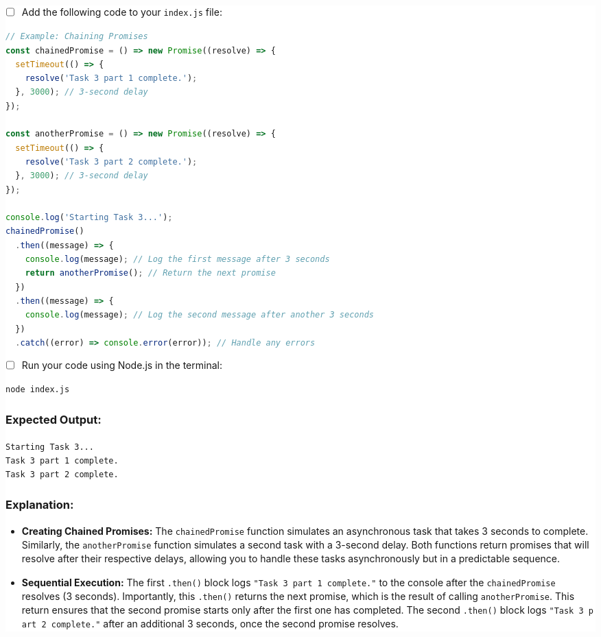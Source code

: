 - [ ] Add the following code to your `index.js` file:

```javascript
// Example: Chaining Promises
const chainedPromise = () => new Promise((resolve) => {
  setTimeout(() => {
    resolve('Task 3 part 1 complete.');
  }, 3000); // 3-second delay
});

const anotherPromise = () => new Promise((resolve) => {
  setTimeout(() => {
    resolve('Task 3 part 2 complete.');
  }, 3000); // 3-second delay
});

console.log('Starting Task 3...');
chainedPromise()
  .then((message) => {
    console.log(message); // Log the first message after 3 seconds
    return anotherPromise(); // Return the next promise
  })
  .then((message) => {
    console.log(message); // Log the second message after another 3 seconds
  })
  .catch((error) => console.error(error)); // Handle any errors
```

- [ ] Run your code using Node.js in the terminal:

```bash
node index.js
```

### Expected Output:

```bash
Starting Task 3...
Task 3 part 1 complete.
Task 3 part 2 complete.
```

### Explanation:

- **Creating Chained Promises:** The `chainedPromise` function simulates an asynchronous task that takes 3 seconds to complete. Similarly, the `anotherPromise` function simulates a second task with a 3-second delay. Both functions return promises that will resolve after their respective delays, allowing you to handle these tasks asynchronously but in a predictable sequence.

- **Sequential Execution:** The first `.then()` block logs `"Task 3 part 1 complete."` to the console after the `chainedPromise` resolves (3 seconds). Importantly, this `.then()` returns the next promise, which is the result of calling `anotherPromise`. This return ensures that the second promise starts only after the first one has completed. The second `.then()` block logs `"Task 3 part 2 complete."` after an additional 3 seconds, once the second promise resolves. 
